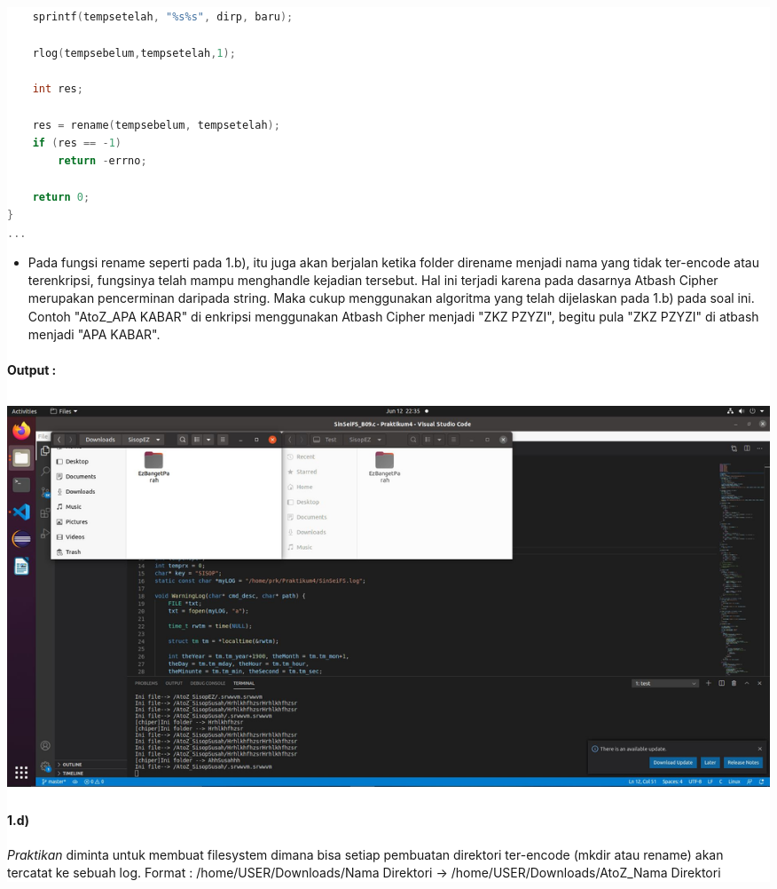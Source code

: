 ```c
    sprintf(tempsetelah, "%s%s", dirp, baru);

    rlog(tempsebelum,tempsetelah,1);

	int res;

	res = rename(tempsebelum, tempsetelah);
	if (res == -1)
		return -errno;

	return 0;
}
...
```
- Pada fungsi rename seperti pada 1.b), itu juga akan berjalan ketika folder direname menjadi nama yang tidak ter-encode atau terenkripsi, fungsinya telah mampu menghandle kejadian tersebut. Hal ini terjadi karena pada dasarnya Atbash Cipher merupakan pencerminan daripada string. Maka cukup menggunakan algoritma yang telah dijelaskan pada 1.b) pada soal ini. Contoh "AtoZ_APA KABAR" di enkripsi menggunakan Atbash Cipher menjadi "ZKZ PZYZI", begitu pula "ZKZ PZYZI" di atbash menjadi "APA KABAR".
 
#### Output :
![1c](./screenshot/decrpyt1e.JPG)
---

#### 1.d)
*Praktikan* diminta untuk membuat filesystem dimana bisa setiap pembuatan direktori ter-encode (mkdir atau rename) akan tercatat ke sebuah log. Format : /home/USER/Downloads/Nama Direktori → /home/USER/Downloads/AtoZ_Nama Direktori
